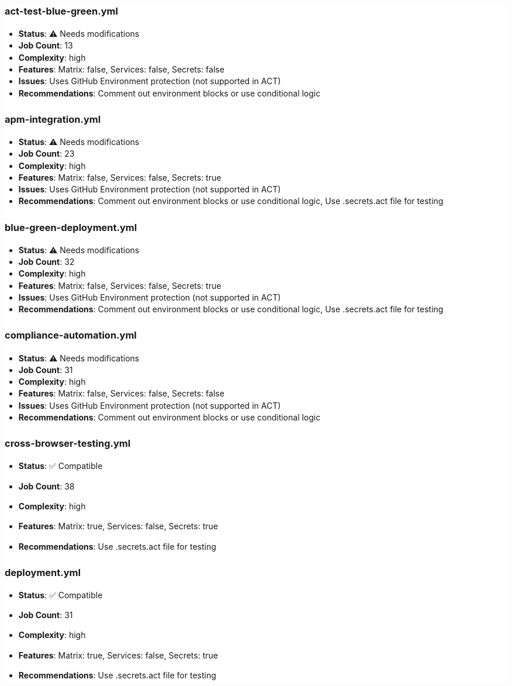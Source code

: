 
### act-test-blue-green.yml
- **Status**: ⚠️ Needs modifications
- **Job Count**: 13
- **Complexity**: high
- **Features**: Matrix: false, Services: false, Secrets: false
- **Issues**: Uses GitHub Environment protection (not supported in ACT)
- **Recommendations**: Comment out environment blocks or use conditional logic

### apm-integration.yml
- **Status**: ⚠️ Needs modifications
- **Job Count**: 23
- **Complexity**: high
- **Features**: Matrix: false, Services: false, Secrets: true
- **Issues**: Uses GitHub Environment protection (not supported in ACT)
- **Recommendations**: Comment out environment blocks or use conditional logic, Use .secrets.act file for testing

### blue-green-deployment.yml
- **Status**: ⚠️ Needs modifications
- **Job Count**: 32
- **Complexity**: high
- **Features**: Matrix: false, Services: false, Secrets: true
- **Issues**: Uses GitHub Environment protection (not supported in ACT)
- **Recommendations**: Comment out environment blocks or use conditional logic, Use .secrets.act file for testing

### compliance-automation.yml
- **Status**: ⚠️ Needs modifications
- **Job Count**: 31
- **Complexity**: high
- **Features**: Matrix: false, Services: false, Secrets: false
- **Issues**: Uses GitHub Environment protection (not supported in ACT)
- **Recommendations**: Comment out environment blocks or use conditional logic

### cross-browser-testing.yml
- **Status**: ✅ Compatible
- **Job Count**: 38
- **Complexity**: high
- **Features**: Matrix: true, Services: false, Secrets: true

- **Recommendations**: Use .secrets.act file for testing

### deployment.yml
- **Status**: ✅ Compatible
- **Job Count**: 31
- **Complexity**: high
- **Features**: Matrix: true, Services: false, Secrets: true

- **Recommendations**: Use .secrets.act file for testing
